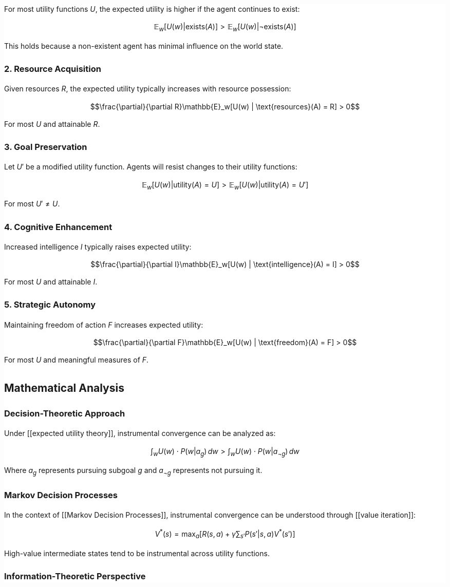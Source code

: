 For most utility functions $U$, the expected utility is higher if the agent continues to exist:

$$\mathbb{E}_w[U(w) | \text{exists}(A)] > \mathbb{E}_w[U(w) | \neg\text{exists}(A)]$$

This holds because a non-existent agent has minimal influence on the world state.

### 2. Resource Acquisition

Given resources $R$, the expected utility typically increases with resource possession:

$$\frac{\partial}{\partial R}\mathbb{E}_w[U(w) | \text{resources}(A) = R] > 0$$

For most $U$ and attainable $R$.

### 3. Goal Preservation

Let $U'$ be a modified utility function. Agents will resist changes to their utility functions:

$$\mathbb{E}_w[U(w) | \text{utility}(A) = U] > \mathbb{E}_w[U(w) | \text{utility}(A) = U']$$

For most $U' \neq U$.

### 4. Cognitive Enhancement

Increased intelligence $I$ typically raises expected utility:

$$\frac{\partial}{\partial I}\mathbb{E}_w[U(w) | \text{intelligence}(A) = I] > 0$$

For most $U$ and attainable $I$.

### 5. Strategic Autonomy

Maintaining freedom of action $F$ increases expected utility:

$$\frac{\partial}{\partial F}\mathbb{E}_w[U(w) | \text{freedom}(A) = F] > 0$$

For most $U$ and meaningful measures of $F$.

## Mathematical Analysis

### Decision-Theoretic Approach

Under [[expected utility theory]], instrumental convergence can be analyzed as:

$$\int_w U(w) \cdot P(w | a_g) \, dw > \int_w U(w) \cdot P(w | a_{\neg g}) \, dw$$

Where $a_g$ represents pursuing subgoal $g$ and $a_{\neg g}$ represents not pursuing it.

### Markov Decision Processes

In the context of [[Markov Decision Processes]], instrumental convergence can be understood through [[value iteration]]:

$$V^*(s) = \max_a \left[ R(s,a) + \gamma \sum_{s'} P(s'|s,a) V^*(s') \right]$$

High-value intermediate states tend to be instrumental across utility functions.

### Information-Theoretic Perspective
